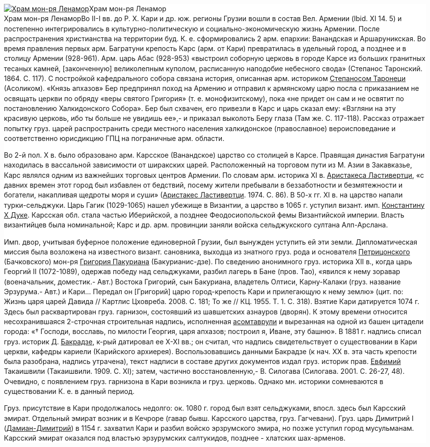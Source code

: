 [![Храм мон-ря Ленамор](https://pravenc.ru/data/2014/03/03/1234148067/i200.jpg "Кликните для увеличения картинки")](https://pravenc.ru/data/2014/03/03/1234148067/i400.jpg)Храм мон-ря Ленамор  
Храм мон-ря ЛенаморВо II-I вв. до Р. Х. Кари и др. юж. регионы Грузии вошли в состав Вел. Армении (Ibid. XI 14. 5) и постепенно интегрировались в культурно-политическую и социально-экономическую жизнь Армении. После распространения христианства на территории буд. К. е. сформировались 2 арм. епархии: Ванандская и Аршаруникская. Во время правления первых арм. Багратуни крепость Карс (арм. от Кари) превратилась в удельный город, а позднее и в столицу Армении (928-961). Арм. царь Абас (928-953) «выстроил соборную церковь в городе Карсе из больших гранитных тесаных камней, [законченную] великолепным куполом, расписанную наподобие небесного свода» (Степанос Таронский. 1864. С. 117). С постройкой кафедрального собора связана история, описанная арм. историком [Степаносом Таронеци](<https://pravenc.ru/text/Степаносом Таронеци.html>) (Асоликом). «Князь апхазов» Бер предпринял поход на Армению и отправил к армянскому царю посла с приказанием не освящать церкви по обряду «веры святого Григория» (т. е. монофизитскому), пока «не придет он сам и не освятит по постановлению Халкидонского Собора». Бер был схвачен, его привезли в Карс и царь сказал ему: «Взгляни на эту красивую церковь, ибо ты больше не увидишь ее»,- и приказал выколоть Беру глаза (Там же. С. 117-118). Рассказ отражает попытку груз. царей распространить среди местного населения халкидонское (православное) вероисповедание и соответственно юрисдикцию ГПЦ на пограничные арм. области.

Во 2-й пол. X в. было образовано арм. Карсское (Ванандское) царство со столицей в Карсе. Правящая династия Багратуни находилась в вассальной зависимости от ширакских царей. Расположенный на торговом пути из М. Азии в Закавказье, Карс являлся одним из важнейших торговых центров Армении. По словам арм. историка XI в. [Аристакеса Ластивертци](<https://pravenc.ru/text/Аристакеса Ластивертци.html>), «с давних времен этот город был избавлен от бедствий, посему жители пребывали в беззаботности и безмятежности и богатели, накапливая щедроты моря и суши» ([Аристакес Ластивертци](<https://pravenc.ru/text/Аристакес Ластивертци.html>). 1974. С. 86). В 50-х гг. XI в. на царство напали турки-сельджуки. Царь Гагик (1029-1065) нашел убежище в Византии, а царство в 1065 г. уступил визант. имп. [Константину X Дуке](<https://pravenc.ru/text/Константину X Дуке.html>). Карсская обл. стала частью Иберийской, а позднее Феодосиопольской фемы Византийской империи. Власть византийцев была номинальной; Карс и др. арм. провинции заняли войска сельджукского султана Алп-Арслана.

Имп. двор, учитывая буферное положение единоверной Грузии, был вынужден уступить ей эти земли. Дипломатическая миссия была возложена на известного визант. сановника, выходца из знатного груз. рода и основателя [Петрицонского](https://pravenc.ru/text/Петрицонского.html) (Бачковского) мон-ря [Григория Пакуриана](<https://pravenc.ru/text/Григория Пакуриана.html>) (Бакурианис-дзе). По сведению анонимного груз. историка XII в., когда царь Георгий II (1072-1089), одержав победу над сельджуками, разбил лагерь в Бане (пров. Тао), «явился к нему зоравар (военачальник, доместик.- Авт.) Востока Григорий, сын Бакуриана, владетель Олтиси, Карну-Калаки (груз. название Эрзурума.- Авт.) и Кари... Передал он [Григорий] царю город-крепость Кари и прилегающую к нему землю» (цит. по: Жизнь царя царей Давида // Картлис Цховреба. 2008. С. 181; То же // КЦ. 1955. Т. 1. С. 318). Взятие Кари датируется 1074 г. Здесь был расквартирован груз. гарнизон, состоявший из шавшетских азнауров (дворян). К этому времени относится несохранившаяся 2-строчная строительная надпись, исполненная [асомтаврули](https://pravenc.ru/text/АСОМТАВРУЛИ.html) и вырезанная на одной из башен цитадели города: «† Господи, восславь, по милости Георгия, царя апхазов; построил я, Иване, эту башню». В 1881 г. надпись списал груз. историк Д. [Бакрадзе](https://pravenc.ru/text/Бакрадзе.html), к-рый датировал ее X-XI вв.; он считал, что надпись свидетельствует о существовании в Кари церкви, кафедры кариели (Карийского архиерея). Воспользовавшись данными Бакрадзе (к нач. XX в. эта часть крепости была разобрана, надпись утрачена), текст надписи в составе других документов издал груз. историк прав. [Евфимий](https://pravenc.ru/text/Евфимий.html) Такаишвили (Такаишвили. 1909. С. XI); затем, частично восстановленную,- В. Силогава (Силогава. 2001. С. 26-27, 48). Очевидно, с появлением груз. гарнизона в Кари возникла и груз. церковь. Однако мн. историки сомневаются в существовании К. е. в данный период.

Груз. присутствие в Кари продолжалось недолго: ок. 1080 г. город был взят сельджуками, впосл. здесь был Карсский эмират. Отдельный эмират возник и в Кечроре (гавар бывш. Карсского царства, груз. Гагчевани). Груз. царь Димитрий I ([Дамиан-Димитрий](https://pravenc.ru/text/Дамиан-Димитрий.html)) в 1154 г. захватил Кари и разбил войско эрзрумского эмира, но позже уступил город мусульманам. Карсский эмират оказался под властью эрзурумских салтукидов, позднее - хлатских шах-арменов.
